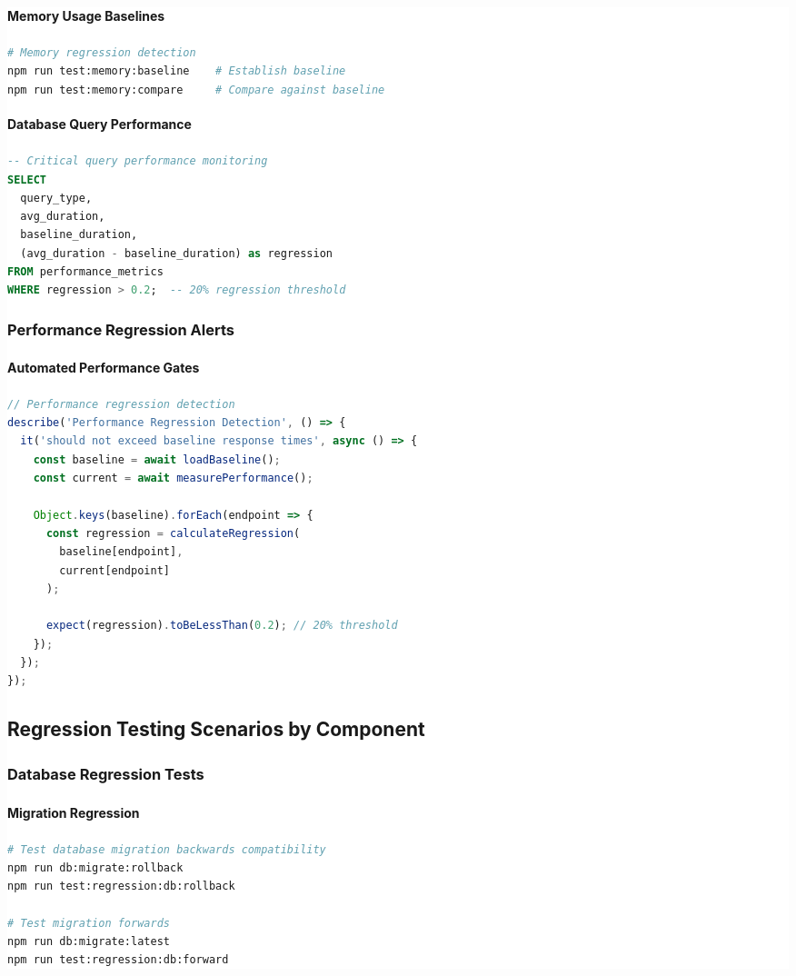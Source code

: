 #### Memory Usage Baselines
```bash
# Memory regression detection
npm run test:memory:baseline    # Establish baseline
npm run test:memory:compare     # Compare against baseline
```

#### Database Query Performance
```sql
-- Critical query performance monitoring
SELECT 
  query_type,
  avg_duration,
  baseline_duration,
  (avg_duration - baseline_duration) as regression
FROM performance_metrics 
WHERE regression > 0.2;  -- 20% regression threshold
```

### Performance Regression Alerts

#### Automated Performance Gates
```typescript
// Performance regression detection
describe('Performance Regression Detection', () => {
  it('should not exceed baseline response times', async () => {
    const baseline = await loadBaseline();
    const current = await measurePerformance();
    
    Object.keys(baseline).forEach(endpoint => {
      const regression = calculateRegression(
        baseline[endpoint], 
        current[endpoint]
      );
      
      expect(regression).toBeLessThan(0.2); // 20% threshold
    });
  });
});
```

## Regression Testing Scenarios by Component

### Database Regression Tests

#### Migration Regression
```bash
# Test database migration backwards compatibility
npm run db:migrate:rollback
npm run test:regression:db:rollback

# Test migration forwards
npm run db:migrate:latest  
npm run test:regression:db:forward
```
